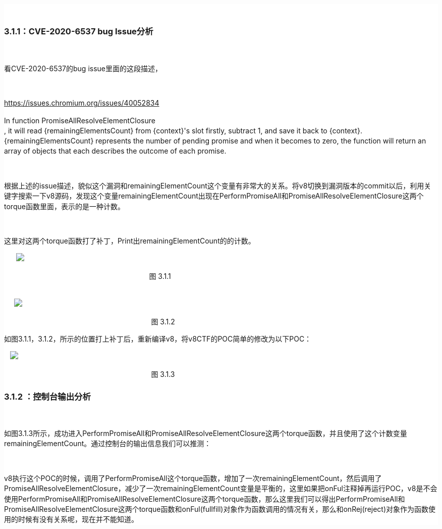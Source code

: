        
### 3.1.1：CVE-2020-6537 bug Issue分析  
  
       
  
看CVE-2020-6537的bug issue里面的这段描述，  
  
       
  
https://issues.chromium.org/issues/40052834  
  
In function PromiseAllResolveElementClosure  
, it will read {remainingElementsCount} from {context}'s slot firstly, subtract 1, and save it back to {context}. {remainingElementsCount} represents the number of pending promise and when it becomes to zero, the function will return an array of objects that each describes the outcome of each promise.  
  
       
  
根据上述的issue描述，貌似这个漏洞和remainingElementCount这个变量有非常大的关系。将v8切换到漏洞版本的commit以后，利用关键字搜索一下v8源码，发现这个变量remainingElementCount出现在PerformPromiseAll和PromiseAllResolveElementClosure这两个torque函数里面，表示的是一种计数。  
  
       
  
这里对这两个torque函数打了补丁，Print出remainingElementCount的的计数。  
  
      ![](https://mmbiz.qpic.cn/sz_mmbiz_jpg/1UG7KPNHN8FYXjic4EichcVGNsHQxXqO6v86ZMNUw4ntoxGIiasuYDuo37x2SiaB0rgoYD2KpNGPyxxiaaZLryOX9SQ/640?wx_fmt=other&from=appmsg "")  
  
  
                                                                         图 3.1.1  
  
       
     ![](https://mmbiz.qpic.cn/sz_mmbiz_jpg/1UG7KPNHN8FYXjic4EichcVGNsHQxXqO6vTo0ianqjDMAw0atXa8yC4KnPXS3qg25DBPqfDFohuTrfzyicuiavbTnxg/640?wx_fmt=other&from=appmsg "")  
  
  
                                                                          图 3.1.2  
  
  
如图3.1.1，3.1.2，所示的位置打上补丁后，重新编译v8，将v8CTF的POC简单的修改为以下POC：  
  
  
```
```  
  
  
   ![](https://mmbiz.qpic.cn/sz_mmbiz_jpg/1UG7KPNHN8FYXjic4EichcVGNsHQxXqO6vkUoFgrRC5sn5CVT9moicphUuv7AJfmoU4SbXZxm43t53OyGCTqXI7dA/640?wx_fmt=other&from=appmsg "")  
  
  
                                                                          图 3.1.3  
###   
### 3.1.2 ：控制台输出分析   
  
      
  
如图3.1.3所示，成功进入PerformPromiseAll和PromiseAllResolveElementClosure这两个torque函数，并且使用了这个计数变量remainingElementCount。通过控制台的输出信息我们可以推测：  
  
      
  
 v8执行这个POC的时候，调用了PerformPromiseAll这个torque函数，增加了一次remainingElementCount，然后调用了PromiseAllResolveElementClosure，减少了一次remainingElementCount变量是平衡的，这里如果把onFul注释掉再运行POC，v8是不会使用PerformPromiseAll和PromiseAllResolveElementClosure这两个torque函数，那么这里我们可以得出PerformPromiseAll和PromiseAllResolveElementClosure这两个torque函数和onFul(fullfill)对象作为函数调用的情况有关，那么和onRej(reject)对象作为函数使用的时候有没有关系呢，现在并不能知道。  
  